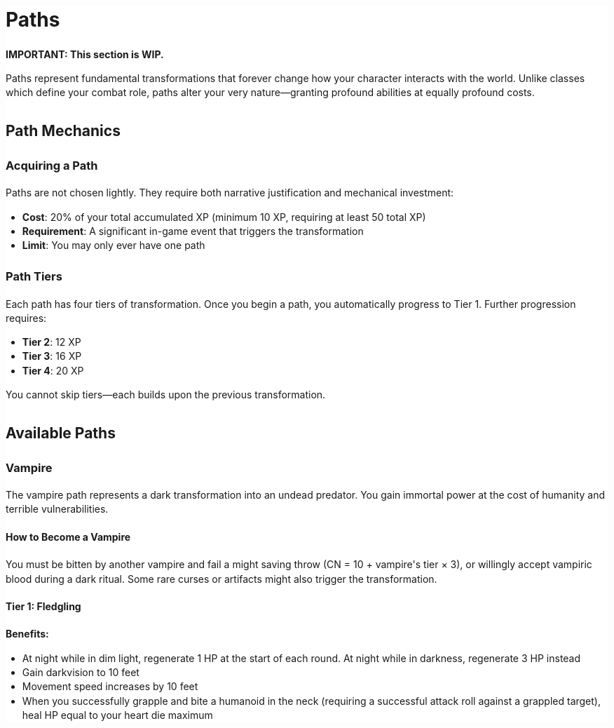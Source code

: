 # Paths

**IMPORTANT: This section is WIP.**

Paths represent fundamental transformations that forever change how your character interacts with the world. Unlike classes which define your combat role, paths alter your very nature—granting profound abilities at equally profound costs.

## Path Mechanics

### Acquiring a Path

Paths are not chosen lightly. They require both narrative justification and mechanical investment:

- **Cost**: 20% of your total accumulated XP (minimum 10 XP, requiring at least 50 total XP)
- **Requirement**: A significant in-game event that triggers the transformation
- **Limit**: You may only ever have one path

### Path Tiers

Each path has four tiers of transformation. Once you begin a path, you automatically progress to Tier 1. Further progression requires:

- **Tier 2**: 12 XP
- **Tier 3**: 16 XP
- **Tier 4**: 20 XP

You cannot skip tiers—each builds upon the previous transformation.

## Available Paths

### Vampire

The vampire path represents a dark transformation into an undead predator. You gain immortal power at the cost of humanity and terrible vulnerabilities.

#### How to Become a Vampire

You must be bitten by another vampire and fail a might saving throw (CN = 10 + vampire's tier × 3), or willingly accept vampiric blood during a dark ritual. Some rare curses or artifacts might also trigger the transformation.

#### Tier 1: Fledgling

**Benefits:**

- At night while in dim light, regenerate 1 HP at the start of each round. At night while in darkness, regenerate 3 HP instead
- Gain darkvision to 10 feet
- Movement speed increases by 10 feet
- When you successfully grapple and bite a humanoid in the neck (requiring a successful attack roll against a grappled target), heal HP equal to your heart die maximum
